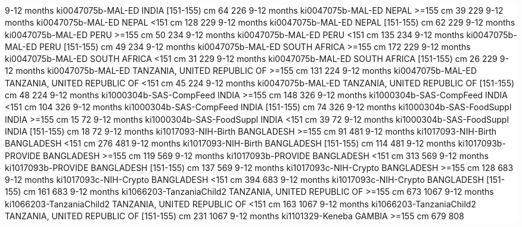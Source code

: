 9-12 months    ki0047075b-MAL-ED          INDIA                          [151-155) cm        64    226
9-12 months    ki0047075b-MAL-ED          NEPAL                          >=155 cm            39    229
9-12 months    ki0047075b-MAL-ED          NEPAL                          <151 cm            128    229
9-12 months    ki0047075b-MAL-ED          NEPAL                          [151-155) cm        62    229
9-12 months    ki0047075b-MAL-ED          PERU                           >=155 cm            50    234
9-12 months    ki0047075b-MAL-ED          PERU                           <151 cm            135    234
9-12 months    ki0047075b-MAL-ED          PERU                           [151-155) cm        49    234
9-12 months    ki0047075b-MAL-ED          SOUTH AFRICA                   >=155 cm           172    229
9-12 months    ki0047075b-MAL-ED          SOUTH AFRICA                   <151 cm             31    229
9-12 months    ki0047075b-MAL-ED          SOUTH AFRICA                   [151-155) cm        26    229
9-12 months    ki0047075b-MAL-ED          TANZANIA, UNITED REPUBLIC OF   >=155 cm           131    224
9-12 months    ki0047075b-MAL-ED          TANZANIA, UNITED REPUBLIC OF   <151 cm             45    224
9-12 months    ki0047075b-MAL-ED          TANZANIA, UNITED REPUBLIC OF   [151-155) cm        48    224
9-12 months    ki1000304b-SAS-CompFeed    INDIA                          >=155 cm           148    326
9-12 months    ki1000304b-SAS-CompFeed    INDIA                          <151 cm            104    326
9-12 months    ki1000304b-SAS-CompFeed    INDIA                          [151-155) cm        74    326
9-12 months    ki1000304b-SAS-FoodSuppl   INDIA                          >=155 cm            15     72
9-12 months    ki1000304b-SAS-FoodSuppl   INDIA                          <151 cm             39     72
9-12 months    ki1000304b-SAS-FoodSuppl   INDIA                          [151-155) cm        18     72
9-12 months    ki1017093-NIH-Birth        BANGLADESH                     >=155 cm            91    481
9-12 months    ki1017093-NIH-Birth        BANGLADESH                     <151 cm            276    481
9-12 months    ki1017093-NIH-Birth        BANGLADESH                     [151-155) cm       114    481
9-12 months    ki1017093b-PROVIDE         BANGLADESH                     >=155 cm           119    569
9-12 months    ki1017093b-PROVIDE         BANGLADESH                     <151 cm            313    569
9-12 months    ki1017093b-PROVIDE         BANGLADESH                     [151-155) cm       137    569
9-12 months    ki1017093c-NIH-Crypto      BANGLADESH                     >=155 cm           128    683
9-12 months    ki1017093c-NIH-Crypto      BANGLADESH                     <151 cm            394    683
9-12 months    ki1017093c-NIH-Crypto      BANGLADESH                     [151-155) cm       161    683
9-12 months    ki1066203-TanzaniaChild2   TANZANIA, UNITED REPUBLIC OF   >=155 cm           673   1067
9-12 months    ki1066203-TanzaniaChild2   TANZANIA, UNITED REPUBLIC OF   <151 cm            163   1067
9-12 months    ki1066203-TanzaniaChild2   TANZANIA, UNITED REPUBLIC OF   [151-155) cm       231   1067
9-12 months    ki1101329-Keneba           GAMBIA                         >=155 cm           679    808